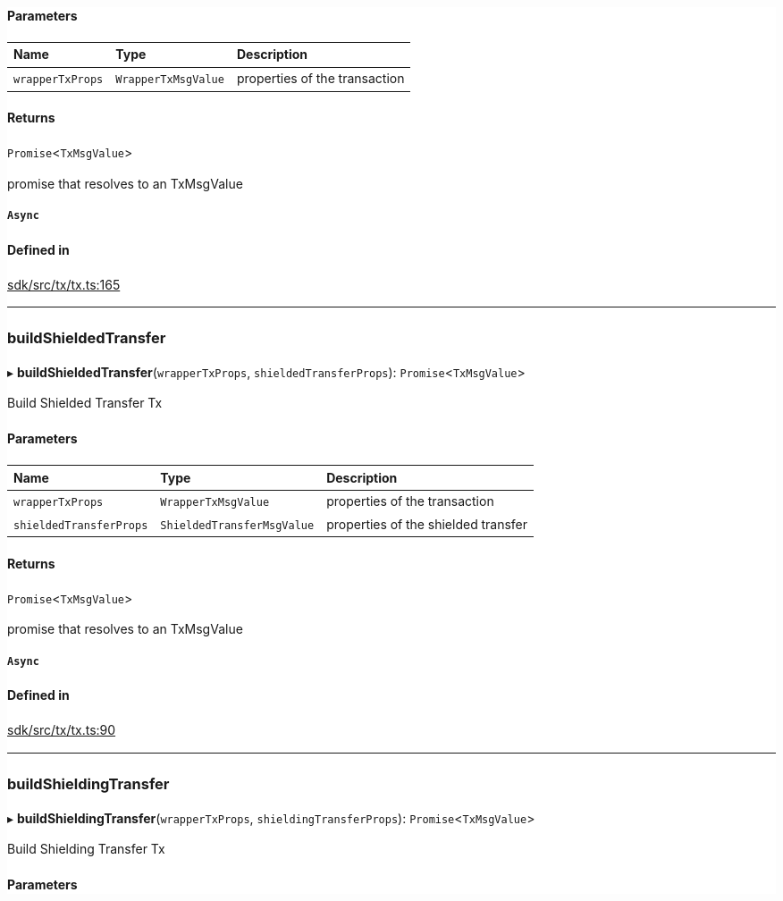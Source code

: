 #### Parameters

| Name | Type | Description |
| :------ | :------ | :------ |
| `wrapperTxProps` | `WrapperTxMsgValue` | properties of the transaction |

#### Returns

`Promise`\<`TxMsgValue`\>

promise that resolves to an TxMsgValue

**`Async`**

#### Defined in

[sdk/src/tx/tx.ts:165](https://github.com/anoma/namada-interface/blob/401d05c2b27f843316f882bbde6378581bdf06a9/packages/sdk/src/tx/tx.ts#L165)

___

### buildShieldedTransfer

▸ **buildShieldedTransfer**(`wrapperTxProps`, `shieldedTransferProps`): `Promise`\<`TxMsgValue`\>

Build Shielded Transfer Tx

#### Parameters

| Name | Type | Description |
| :------ | :------ | :------ |
| `wrapperTxProps` | `WrapperTxMsgValue` | properties of the transaction |
| `shieldedTransferProps` | `ShieldedTransferMsgValue` | properties of the shielded transfer |

#### Returns

`Promise`\<`TxMsgValue`\>

promise that resolves to an TxMsgValue

**`Async`**

#### Defined in

[sdk/src/tx/tx.ts:90](https://github.com/anoma/namada-interface/blob/401d05c2b27f843316f882bbde6378581bdf06a9/packages/sdk/src/tx/tx.ts#L90)

___

### buildShieldingTransfer

▸ **buildShieldingTransfer**(`wrapperTxProps`, `shieldingTransferProps`): `Promise`\<`TxMsgValue`\>

Build Shielding Transfer Tx

#### Parameters
